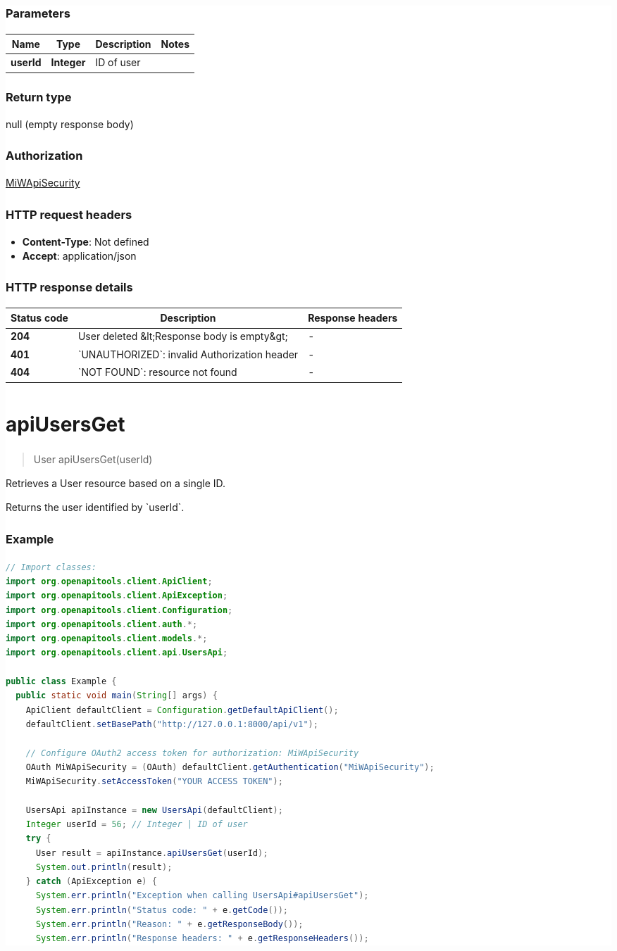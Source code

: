 ### Parameters

Name | Type | Description  | Notes
------------- | ------------- | ------------- | -------------
 **userId** | **Integer**| ID of user |

### Return type

null (empty response body)

### Authorization

[MiWApiSecurity](../README.md#MiWApiSecurity)

### HTTP request headers

 - **Content-Type**: Not defined
 - **Accept**: application/json

### HTTP response details
| Status code | Description | Response headers |
|-------------|-------------|------------------|
**204** | User deleted &amp;lt;Response body is empty&amp;gt; |  -  |
**401** | &#x60;UNAUTHORIZED&#x60;: invalid Authorization header |  -  |
**404** | &#x60;NOT FOUND&#x60;: resource not found |  -  |

<a name="apiUsersGet"></a>
# **apiUsersGet**
> User apiUsersGet(userId)

Retrieves a User resource based on a single ID.

Returns the user identified by &#x60;userId&#x60;.

### Example
```java
// Import classes:
import org.openapitools.client.ApiClient;
import org.openapitools.client.ApiException;
import org.openapitools.client.Configuration;
import org.openapitools.client.auth.*;
import org.openapitools.client.models.*;
import org.openapitools.client.api.UsersApi;

public class Example {
  public static void main(String[] args) {
    ApiClient defaultClient = Configuration.getDefaultApiClient();
    defaultClient.setBasePath("http://127.0.0.1:8000/api/v1");
    
    // Configure OAuth2 access token for authorization: MiWApiSecurity
    OAuth MiWApiSecurity = (OAuth) defaultClient.getAuthentication("MiWApiSecurity");
    MiWApiSecurity.setAccessToken("YOUR ACCESS TOKEN");

    UsersApi apiInstance = new UsersApi(defaultClient);
    Integer userId = 56; // Integer | ID of user
    try {
      User result = apiInstance.apiUsersGet(userId);
      System.out.println(result);
    } catch (ApiException e) {
      System.err.println("Exception when calling UsersApi#apiUsersGet");
      System.err.println("Status code: " + e.getCode());
      System.err.println("Reason: " + e.getResponseBody());
      System.err.println("Response headers: " + e.getResponseHeaders());
```